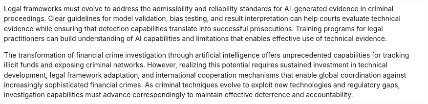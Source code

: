
Legal frameworks must evolve to address the admissibility and reliability standards for AI-generated evidence in criminal proceedings. Clear guidelines for model validation, bias testing, and result interpretation can help courts evaluate technical evidence while ensuring that detection capabilities translate into successful prosecutions. Training programs for legal practitioners can build understanding of AI capabilities and limitations that enables effective use of technical evidence.


The transformation of financial crime investigation through artificial intelligence offers unprecedented capabilities for tracking illicit funds and exposing criminal networks. However, realizing this potential requires sustained investment in technical development, legal framework adaptation, and international cooperation mechanisms that enable global coordination against increasingly sophisticated financial crimes. As criminal techniques evolve to exploit new technologies and regulatory gaps, investigation capabilities must advance correspondingly to maintain effective deterrence and accountability.